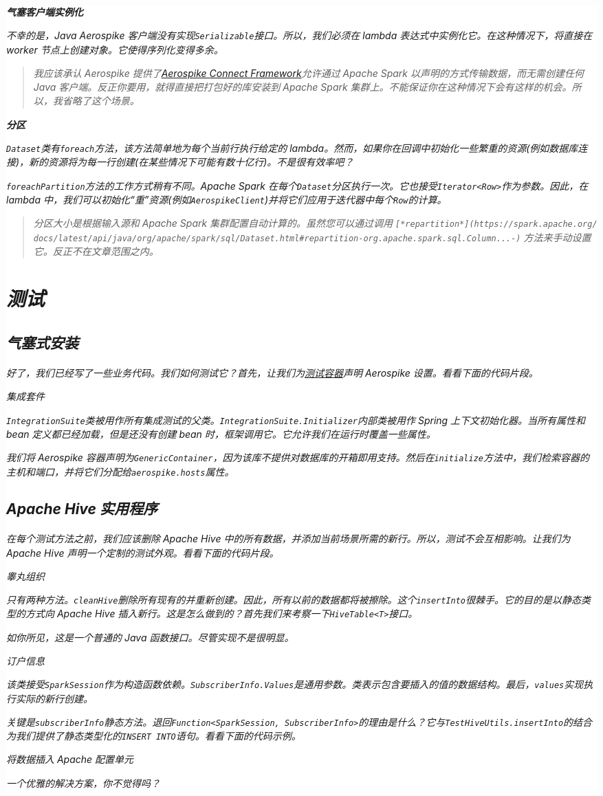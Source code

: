 ***气塞客户端实例化***

*不幸的是，Java Aerospike 客户端没有实现`Serializable`接口。所以，我们必须在 lambda 表达式中实例化它。在这种情况下，将直接在 worker 节点上创建对象。它使得序列化变得多余。*

> **我应该承认 Aerospike 提供了*[*Aerospike Connect Framework*](https://docs.aerospike.com/connect/spark/configuration)*允许通过 Apache Spark 以声明的方式传输数据，而无需创建任何 Java 客户端。反正你要用，就得直接把打包好的库安装到 Apache Spark 集群上。不能保证你在这种情况下会有这样的机会。所以，我省略了这个场景。**

***分区***

*`Dataset`类有`foreach`方法，该方法简单地为每个当前行执行给定的 lambda。然而，如果你在回调中初始化一些繁重的资源(例如数据库连接)，新的资源将为每一行创建(在某些情况下可能有数十亿行)。不是很有效率吧？*

*`foreachPartition`方法的工作方式稍有不同。Apache Spark 在每个`Dataset`分区执行一次。它也接受`Iterator<Row>`作为参数。因此，在 lambda 中，我们可以初始化“重”资源(例如`AerospikeClient`)并将它们应用于迭代器中每个`Row`的计算。*

> **分区大小是根据输入源和 Apache Spark 集群配置自动计算的。虽然您可以通过调用* `[*repartition*](https://spark.apache.org/docs/latest/api/java/org/apache/spark/sql/Dataset.html#repartition-org.apache.spark.sql.Column...-)` *方法来手动设置它。反正不在文章范围之内。**

# *测试*

## *气塞式安装*

*好了，我们已经写了一些业务代码。我们如何测试它？首先，让我们为[测试容器](https://www.testcontainers.org/)声明 Aerospike 设置。看看下面的代码片段。*

*集成套件*

*`IntegrationSuite`类被用作所有集成测试的父类。`IntegrationSuite.Initializer`内部类被用作 Spring 上下文初始化器。当所有属性和 bean 定义都已经加载，但是还没有创建 bean 时，框架调用它。它允许我们在运行时覆盖一些属性。*

*我们将 Aerospike 容器声明为`GenericContainer`，因为该库不提供对数据库的开箱即用支持。然后在`initialize`方法中，我们检索容器的主机和端口，并将它们分配给`aerospike.hosts`属性。*

## *Apache Hive 实用程序*

*在每个测试方法之前，我们应该删除 Apache Hive 中的所有数据，并添加当前场景所需的新行。所以，测试不会互相影响。让我们为 Apache Hive 声明一个定制的测试外观。看看下面的代码片段。*

*睾丸组织*

*只有两种方法。`cleanHive`删除所有现有的并重新创建。因此，所有以前的数据都将被擦除。这个`insertInto`很棘手。它的目的是以静态类型的方式向 Apache Hive 插入新行。这是怎么做到的？首先我们来考察一下`HiveTable<T>`接口。*

*如你所见，这是一个普通的 Java 函数接口。尽管实现不是很明显。*

*订户信息*

*该类接受`SparkSession`作为构造函数依赖。`SubscriberInfo.Values`是通用参数。类表示包含要插入的值的数据结构。最后，`values`实现执行实际的新行创建。*

*关键是`subscriberInfo`静态方法。退回`Function<SparkSession, SubscriberInfo>`的理由是什么？它与`TestHiveUtils.insertInto`的结合为我们提供了静态类型化的`INSERT INTO`语句。看看下面的代码示例。*

*将数据插入 Apache 配置单元*

*一个优雅的解决方案，你不觉得吗？*
